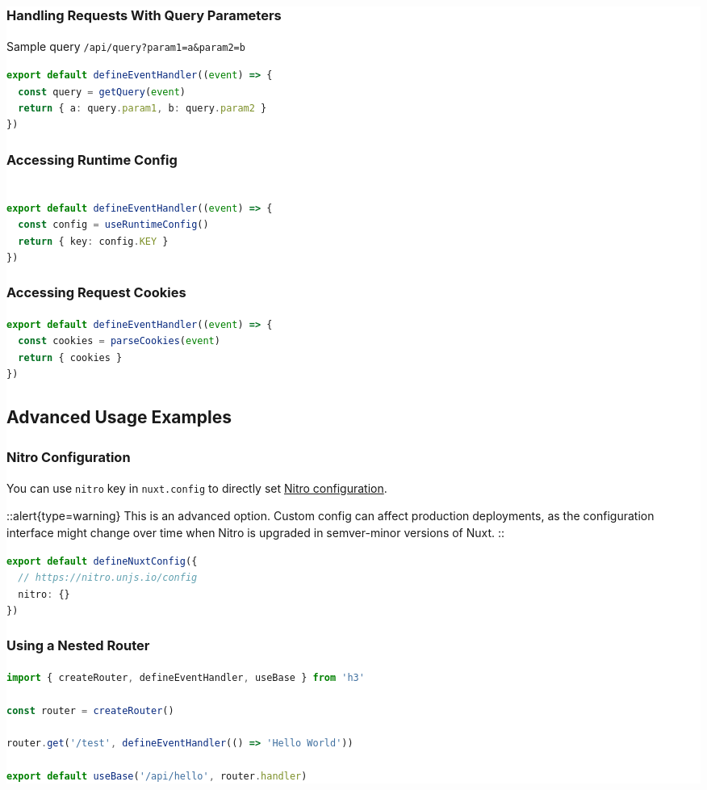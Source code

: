 ### Handling Requests With Query Parameters

Sample query `/api/query?param1=a&param2=b`

```ts [server/api/query.get.ts]
export default defineEventHandler((event) => {
  const query = getQuery(event)
  return { a: query.param1, b: query.param2 }
})
```

### Accessing Runtime Config

```ts [server/api/foo.ts]

export default defineEventHandler((event) => {
  const config = useRuntimeConfig()
  return { key: config.KEY }
})
```

### Accessing Request Cookies

```ts
export default defineEventHandler((event) => {
  const cookies = parseCookies(event)
  return { cookies }
})
```

## Advanced Usage Examples

### Nitro Configuration

You can use `nitro` key in `nuxt.config` to directly set [Nitro configuration](https://nitro.unjs.io/config).

::alert{type=warning}
This is an advanced option. Custom config can affect production deployments, as the configuration interface might change over time when Nitro is upgraded in semver-minor versions of Nuxt.
::

```ts [nuxt.config.ts]
export default defineNuxtConfig({
  // https://nitro.unjs.io/config
  nitro: {}
})
```

### Using a Nested Router

```ts [server/api/hello/[...slug].ts]
import { createRouter, defineEventHandler, useBase } from 'h3'

const router = createRouter()

router.get('/test', defineEventHandler(() => 'Hello World'))

export default useBase('/api/hello', router.handler)
```
